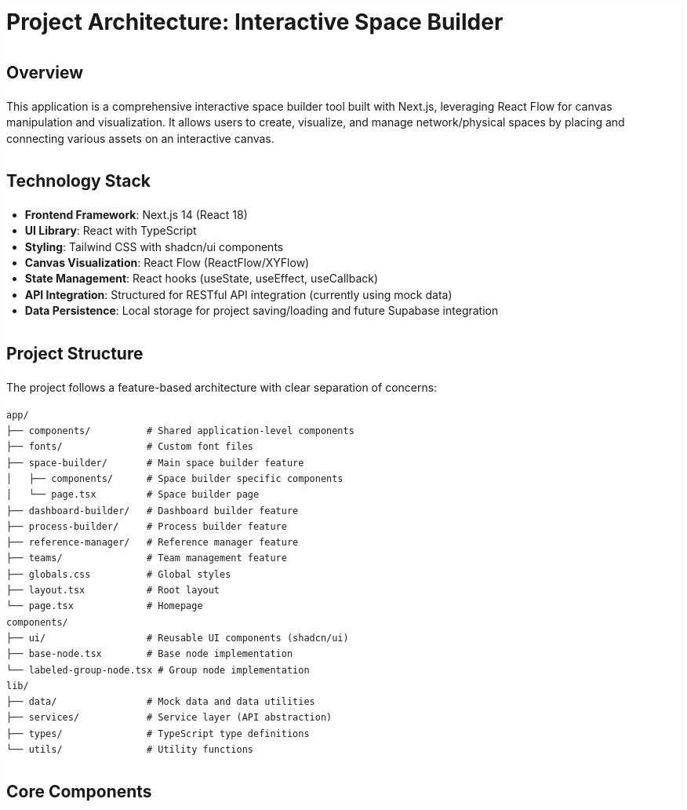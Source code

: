 # Project Architecture: Interactive Space Builder

## Overview

This application is a comprehensive interactive space builder tool built with Next.js, leveraging React Flow for canvas manipulation and visualization. It allows users to create, visualize, and manage network/physical spaces by placing and connecting various assets on an interactive canvas.

## Technology Stack

- **Frontend Framework**: Next.js 14 (React 18)
- **UI Library**: React with TypeScript
- **Styling**: Tailwind CSS with shadcn/ui components
- **Canvas Visualization**: React Flow (ReactFlow/XYFlow)
- **State Management**: React hooks (useState, useEffect, useCallback)
- **API Integration**: Structured for RESTful API integration (currently using mock data)
- **Data Persistence**: Local storage for project saving/loading and future Supabase integration

## Project Structure

The project follows a feature-based architecture with clear separation of concerns:

```
app/
├── components/          # Shared application-level components
├── fonts/               # Custom font files
├── space-builder/       # Main space builder feature
│   ├── components/      # Space builder specific components
│   └── page.tsx         # Space builder page
├── dashboard-builder/   # Dashboard builder feature
├── process-builder/     # Process builder feature
├── reference-manager/   # Reference manager feature
├── teams/               # Team management feature
├── globals.css          # Global styles
├── layout.tsx           # Root layout
└── page.tsx             # Homepage
components/
├── ui/                  # Reusable UI components (shadcn/ui)
├── base-node.tsx        # Base node implementation
└── labeled-group-node.tsx # Group node implementation
lib/
├── data/                # Mock data and data utilities
├── services/            # Service layer (API abstraction)
├── types/               # TypeScript type definitions
└── utils/               # Utility functions
```

## Core Components
